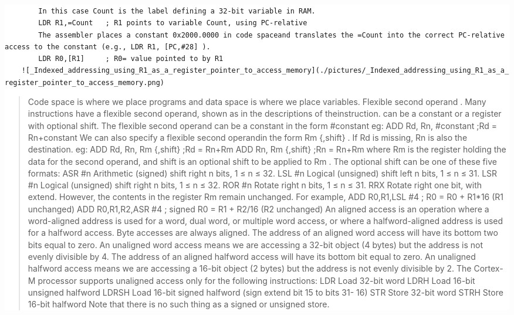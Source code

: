            In this case Count is the label defining a 32-bit variable in RAM.
            LDR R1,=Count   ; R1 points to variable Count, using PC-relative
            The assembler places a constant 0x2000.0000 in code spaceand translates the =Count into the correct PC-relative access to the constant (e.g., LDR R1, [PC,#28] ).
            LDR R0,[R1]     ; R0= value pointed to by R1
        ![_Indexed_addressing_using_R1_as_a_register_pointer_to_access_memory](./pictures/_Indexed_addressing_using_R1_as_a_register_pointer_to_access_memory.png)
>Code space is where we place programs and data space is where we place variables.
    Flexible second operand <op2>. 
        Many instructions have a flexible second operand, shown as <op2> in the descriptions of theinstruction. 
        <op2> can be a constant or a register with optional shift. 
        The flexible second operand can be a constant in the form #constant
        eg:
            ADD Rd, Rn, #constant   ;Rd = Rn+constant
        We can also specify a flexible second operandin the form Rm {,shift} . 
        If Rd is missing, Rn is also the destination.
        eg:
            ADD Rd, Rn, Rm {,shift} ;Rd = Rn+Rm
            ADD Rn, Rm {,shift}     ;Rn = Rn+Rm
        where Rm is the register holding the data for the second operand, and shift is an optional shift to be applied to Rm . 
        The optional shift can be one of these five formats:
            ASR #n      Arithmetic (signed) shift right n bits, 1 ≤ n ≤ 32.
            LSL #n      Logical (unsigned) shift left n bits, 1 ≤ n ≤ 31.
            LSR #n      Logical (unsigned) shift right n bits, 1 ≤ n ≤ 32.
            ROR #n      Rotate right n bits, 1 ≤ n ≤ 31.
            RRX         Rotate right one bit, with extend.
        However, the contents in the register Rm remain unchanged. For example,
            ADD R0,R1,LSL #4        ; R0 = R0 + R1*16 (R1 unchanged)
            ADD R0,R1,R2,ASR #4     ; signed R0 = R1 + R2/16 (R2 unchanged)
>An aligned access is an operation where a word-aligned address is used for a word, dual word, or multiple word access, or where a halfword-aligned address is used for a halfword access.
>Byte accesses are always aligned. 
>The address of an aligned word access will have its bottom two bits equal to zero.
>An unaligned word access means we are accessing a 32-bit object (4 bytes) but the address is not evenly divisible by 4.
>The address of an aligned halfword access will have its bottom bit equal to zero. 
>An unaligned halfword access means we are accessing a 16-bit object (2 bytes) but the address is not evenly divisible by 2.
>The Cortex-M processor supports unaligned access only for the following instructions:
>   LDR Load 32-bit word
>   LDRH Load 16-bit unsigned halfword
>   LDRSH Load 16-bit signed halfword (sign extend bit 15 to bits 31- 16)
>   STR Store 32-bit word
>   STRH Store 16-bit halfword
>Note that there is no such thing as a signed or unsigned store. 